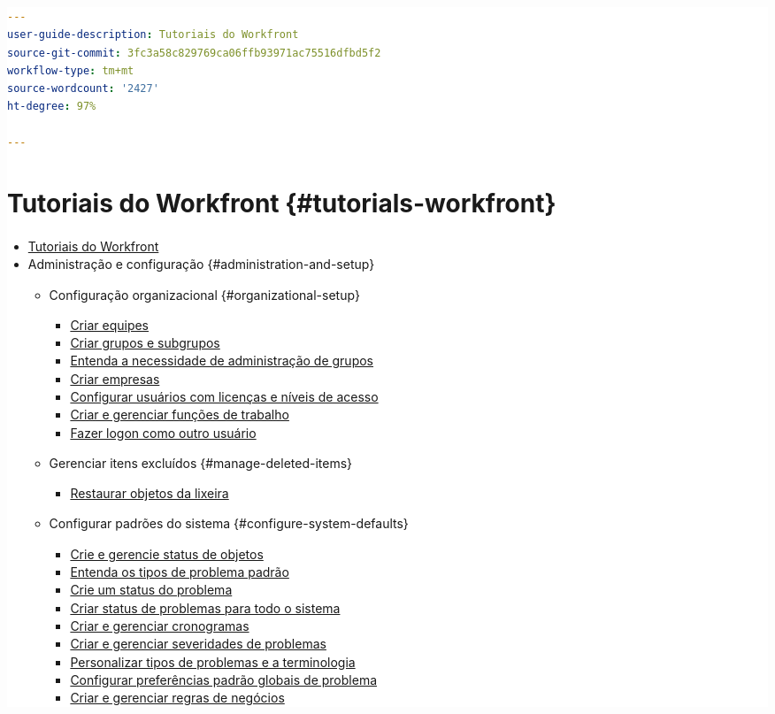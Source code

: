 ```yaml
---
user-guide-description: Tutoriais do Workfront
source-git-commit: 3fc3a58c829769ca06ffb93971ac75516dfbd5f2
workflow-type: tm+mt
source-wordcount: '2427'
ht-degree: 97%

---
```



# Tutoriais do Workfront {#tutorials-workfront}

+ [Tutoriais do Workfront](home.md)
+ Administração e configuração {#administration-and-setup}
   + Configuração organizacional {#organizational-setup}
      + [Criar equipes](/help/administration-and-setup/organizational-setup/user-organization-teams.md)
      + [Criar grupos e subgrupos](/help/administration-and-setup/organizational-setup/user-organization-groups.md)
      + [Entenda a necessidade de administração de grupos](/help/administration-and-setup/organizational-setup/introduction-to-group-administrators.md)
      + [Criar empresas](/help/administration-and-setup/organizational-setup/user-organization-companies.md)
      + [Configurar usuários com licenças e níveis de acesso](/help/administration-and-setup/organizational-setup/create-licenses-access-levels-and-job-roles.md)
      + [Criar e gerenciar funções de trabalho](/help/administration-and-setup/organizational-setup/create-and-manage-job-roles.md)
      + [Fazer logon como outro usuário](/help/administration-and-setup/organizational-setup/log-in-as-another-workfront-user.md)

   + Gerenciar itens excluídos {#manage-deleted-items}
      + [Restaurar objetos da lixeira](/help/administration-and-setup/manage-deleted-items/restore-objects-from-the-recycle-bin.md)

   + Configurar padrões do sistema {#configure-system-defaults}
      + [Crie e gerencie status de objetos](/help/administration-and-setup/configure-system-defaults/create-and-manage-object-statuses.md)
      + [Entenda os tipos de problema padrão](/help/administration-and-setup/configure-system-defaults/default-issue-types.md)
      + [Crie um status do problema](/help/administration-and-setup/configure-system-defaults/create-an-issue-status.md)
      + [Criar status de problemas para todo o sistema](/help/administration-and-setup/configure-system-defaults/customize-systemwide-issue-status.md)
      + [Criar e gerenciar cronogramas](/help/administration-and-setup/configure-system-defaults/create-and-manage-schedules.md)
      + [Criar e gerenciar severidades de problemas](/help/administration-and-setup/configure-system-defaults/create-and-manage-issue-severities.md)
      + [Personalizar tipos de problemas e a terminologia](/help/administration-and-setup/configure-system-defaults/customize-issue-types-and-terminology.md)
      + [Configurar preferências padrão globais de problema](/help/administration-and-setup/configure-system-defaults/configure-global-default-issue-preferences.md)
      + [Criar e gerenciar regras de negócios](/help/administration-and-setup/configure-system-defaults/create-and-manage-business-rules.md)
